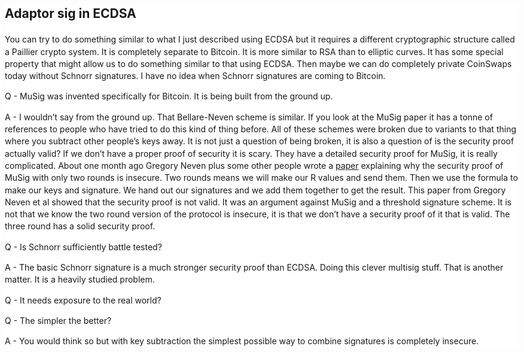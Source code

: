 ## Adaptor sig in ECDSA

You can try to do something similar to what I just described using ECDSA
but it requires a different cryptographic structure called a Paillier
crypto system. It is completely separate to Bitcoin. It is more similar
to RSA than to elliptic curves. It has some special property that might
allow us to do something similar to that using ECDSA. Then maybe we can
do completely private CoinSwaps today without Schnorr signatures. I have
no idea when Schnorr signatures are coming to Bitcoin.

Q - MuSig was invented specifically for Bitcoin. It is being built from
the ground up.

A - I wouldn’t say from the ground up. That Bellare-Neven scheme is
similar. If you look at the MuSig paper it has a tonne of references to
people who have tried to do this kind of thing before. All of these
schemes were broken due to variants to that thing where you subtract
other people’s keys away. It is not just a question of being broken, it
is also a question of is the security proof actually valid? If we don’t
have a proper proof of security it is scary. They have a detailed
security proof for MuSig, it is really complicated. About one month ago
Gregory Neven plus some other people wrote a
[paper](https://eprint.iacr.org/2018/417.pdf) explaining why the
security proof of MuSig with only two rounds is insecure. Two rounds
means we will make our R values and send them. Then we use the formula
to make our keys and signature. We hand out our signatures and we add
them together to get the result. This paper from Gregory Neven et al
showed that the security proof is not valid. It was an argument against
MuSig and a threshold signature scheme. It is not that we know the two
round version of the protocol is insecure, it is that we don’t have a
security proof of it that is valid. The three round has a solid security
proof.

Q - Is Schnorr sufficiently battle tested?

A - The basic Schnorr signature is a much stronger security proof than
ECDSA. Doing this clever multisig stuff. That is another matter. It is a
heavily studied problem.

Q - It needs exposure to the real world?

Q - The simpler the better?

A - You would think so but with key subtraction the simplest possible
way to combine signatures is completely insecure.
